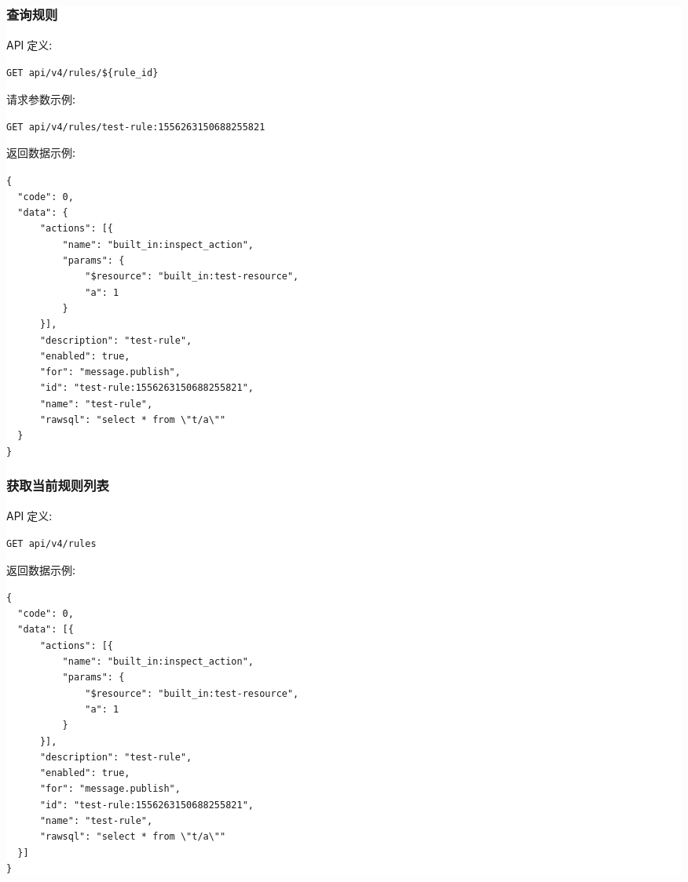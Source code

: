 ### 查询规则

API 定义:

    GET api/v4/rules/${rule_id}

请求参数示例:

    GET api/v4/rules/test-rule:1556263150688255821

返回数据示例:

``` sourceCode json
{
  "code": 0,
  "data": {
      "actions": [{
          "name": "built_in:inspect_action",
          "params": {
              "$resource": "built_in:test-resource",
              "a": 1
          }
      }],
      "description": "test-rule",
      "enabled": true,
      "for": "message.publish",
      "id": "test-rule:1556263150688255821",
      "name": "test-rule",
      "rawsql": "select * from \"t/a\""
  }
}
```

### 获取当前规则列表

API 定义:

    GET api/v4/rules

返回数据示例:

``` sourceCode json
{
  "code": 0,
  "data": [{
      "actions": [{
          "name": "built_in:inspect_action",
          "params": {
              "$resource": "built_in:test-resource",
              "a": 1
          }
      }],
      "description": "test-rule",
      "enabled": true,
      "for": "message.publish",
      "id": "test-rule:1556263150688255821",
      "name": "test-rule",
      "rawsql": "select * from \"t/a\""
  }]
}
```
